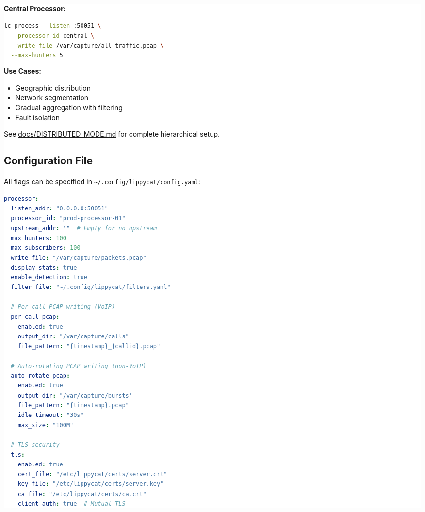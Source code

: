 **Central Processor:**
```bash
lc process --listen :50051 \
  --processor-id central \
  --write-file /var/capture/all-traffic.pcap \
  --max-hunters 5
```

**Use Cases:**
- Geographic distribution
- Network segmentation
- Gradual aggregation with filtering
- Fault isolation

See [docs/DISTRIBUTED_MODE.md](../../docs/DISTRIBUTED_MODE.md#hierarchical-mode) for complete hierarchical setup.

## Configuration File

All flags can be specified in `~/.config/lippycat/config.yaml`:

```yaml
processor:
  listen_addr: "0.0.0.0:50051"
  processor_id: "prod-processor-01"
  upstream_addr: ""  # Empty for no upstream
  max_hunters: 100
  max_subscribers: 100
  write_file: "/var/capture/packets.pcap"
  display_stats: true
  enable_detection: true
  filter_file: "~/.config/lippycat/filters.yaml"

  # Per-call PCAP writing (VoIP)
  per_call_pcap:
    enabled: true
    output_dir: "/var/capture/calls"
    file_pattern: "{timestamp}_{callid}.pcap"

  # Auto-rotating PCAP writing (non-VoIP)
  auto_rotate_pcap:
    enabled: true
    output_dir: "/var/capture/bursts"
    file_pattern: "{timestamp}.pcap"
    idle_timeout: "30s"
    max_size: "100M"

  # TLS security
  tls:
    enabled: true
    cert_file: "/etc/lippycat/certs/server.crt"
    key_file: "/etc/lippycat/certs/server.key"
    ca_file: "/etc/lippycat/certs/ca.crt"
    client_auth: true  # Mutual TLS
```

